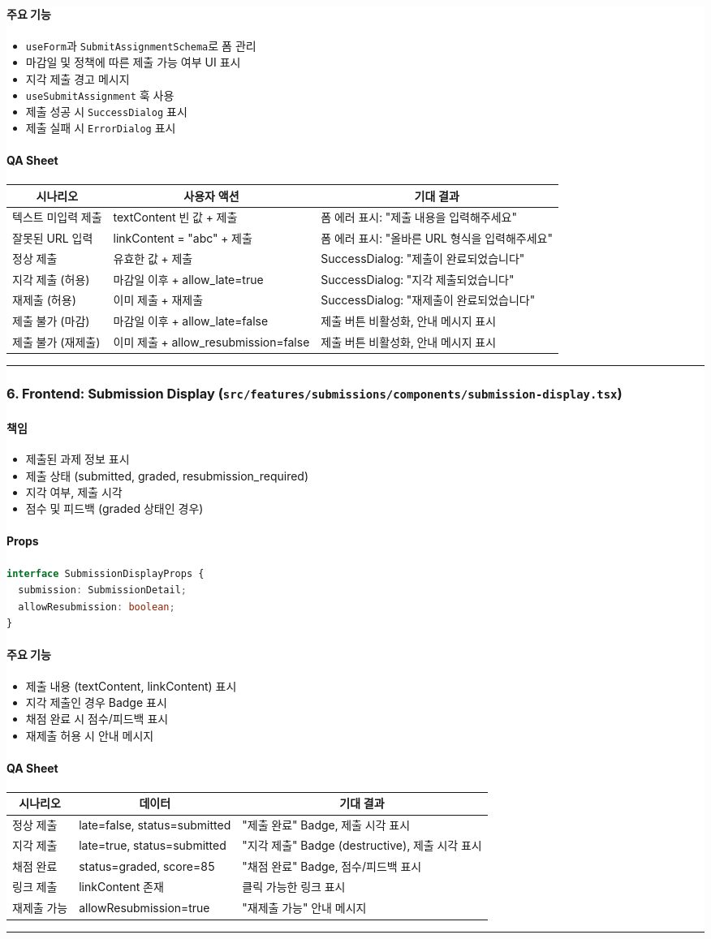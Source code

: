 #### 주요 기능
- `useForm`과 `SubmitAssignmentSchema`로 폼 관리
- 마감일 및 정책에 따른 제출 가능 여부 UI 표시
- 지각 제출 경고 메시지
- `useSubmitAssignment` 훅 사용
- 제출 성공 시 `SuccessDialog` 표시
- 제출 실패 시 `ErrorDialog` 표시

#### QA Sheet
| 시나리오 | 사용자 액션 | 기대 결과 |
|---------|-----------|---------|
| 텍스트 미입력 제출 | textContent 빈 값 + 제출 | 폼 에러 표시: "제출 내용을 입력해주세요" |
| 잘못된 URL 입력 | linkContent = "abc" + 제출 | 폼 에러 표시: "올바른 URL 형식을 입력해주세요" |
| 정상 제출 | 유효한 값 + 제출 | SuccessDialog: "제출이 완료되었습니다" |
| 지각 제출 (허용) | 마감일 이후 + allow_late=true | SuccessDialog: "지각 제출되었습니다" |
| 재제출 (허용) | 이미 제출 + 재제출 | SuccessDialog: "재제출이 완료되었습니다" |
| 제출 불가 (마감) | 마감일 이후 + allow_late=false | 제출 버튼 비활성화, 안내 메시지 표시 |
| 제출 불가 (재제출) | 이미 제출 + allow_resubmission=false | 제출 버튼 비활성화, 안내 메시지 표시 |

---

### 6. Frontend: Submission Display (`src/features/submissions/components/submission-display.tsx`)

#### 책임
- 제출된 과제 정보 표시
- 제출 상태 (submitted, graded, resubmission_required)
- 지각 여부, 제출 시각
- 점수 및 피드백 (graded 상태인 경우)

#### Props
```typescript
interface SubmissionDisplayProps {
  submission: SubmissionDetail;
  allowResubmission: boolean;
}
```

#### 주요 기능
- 제출 내용 (textContent, linkContent) 표시
- 지각 제출인 경우 Badge 표시
- 채점 완료 시 점수/피드백 표시
- 재제출 허용 시 안내 메시지

#### QA Sheet
| 시나리오 | 데이터 | 기대 결과 |
|---------|-------|---------|
| 정상 제출 | late=false, status=submitted | "제출 완료" Badge, 제출 시각 표시 |
| 지각 제출 | late=true, status=submitted | "지각 제출" Badge (destructive), 제출 시각 표시 |
| 채점 완료 | status=graded, score=85 | "채점 완료" Badge, 점수/피드백 표시 |
| 링크 제출 | linkContent 존재 | 클릭 가능한 링크 표시 |
| 재제출 가능 | allowResubmission=true | "재제출 가능" 안내 메시지 |

---